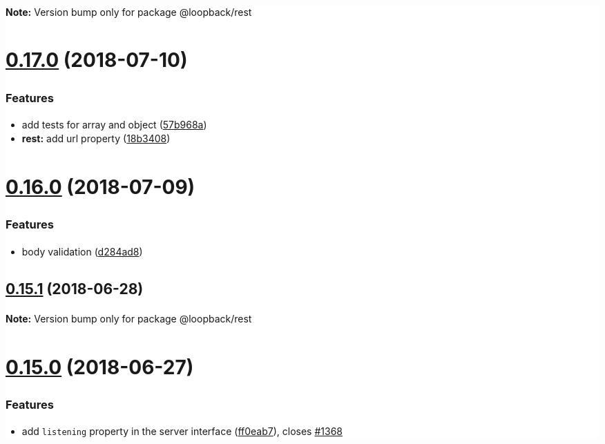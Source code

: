 


**Note:** Version bump only for package @loopback/rest

<a name="0.17.0"></a>
# [0.17.0](https://github.com/strongloop/loopback-next/compare/@loopback/rest@0.16.0...@loopback/rest@0.17.0) (2018-07-10)


### Features

* add tests for array and object ([57b968a](https://github.com/strongloop/loopback-next/commit/57b968a))
* **rest:** add url property ([18b3408](https://github.com/strongloop/loopback-next/commit/18b3408))




<a name="0.16.0"></a>
# [0.16.0](https://github.com/strongloop/loopback-next/compare/@loopback/rest@0.15.1...@loopback/rest@0.16.0) (2018-07-09)


### Features

* body validation ([d284ad8](https://github.com/strongloop/loopback-next/commit/d284ad8))




<a name="0.15.1"></a>
## [0.15.1](https://github.com/strongloop/loopback-next/compare/@loopback/rest@0.15.0...@loopback/rest@0.15.1) (2018-06-28)




**Note:** Version bump only for package @loopback/rest

<a name="0.15.0"></a>
# [0.15.0](https://github.com/strongloop/loopback-next/compare/@loopback/rest@0.14.1...@loopback/rest@0.15.0) (2018-06-27)


### Features

* add `listening` property in the server interface ([ff0eab7](https://github.com/strongloop/loopback-next/commit/ff0eab7)), closes [#1368](https://github.com/strongloop/loopback-next/issues/1368)
